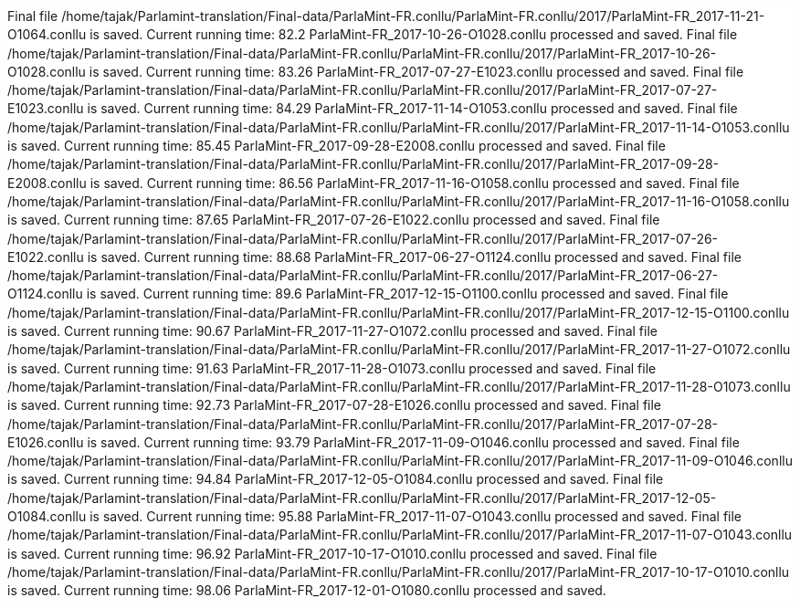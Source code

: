 Final file /home/tajak/Parlamint-translation/Final-data/ParlaMint-FR.conllu/ParlaMint-FR.conllu/2017/ParlaMint-FR_2017-11-21-O1064.conllu is saved.
Current running time: 82.2
ParlaMint-FR_2017-10-26-O1028.conllu processed and saved.
Final file /home/tajak/Parlamint-translation/Final-data/ParlaMint-FR.conllu/ParlaMint-FR.conllu/2017/ParlaMint-FR_2017-10-26-O1028.conllu is saved.
Current running time: 83.26
ParlaMint-FR_2017-07-27-E1023.conllu processed and saved.
Final file /home/tajak/Parlamint-translation/Final-data/ParlaMint-FR.conllu/ParlaMint-FR.conllu/2017/ParlaMint-FR_2017-07-27-E1023.conllu is saved.
Current running time: 84.29
ParlaMint-FR_2017-11-14-O1053.conllu processed and saved.
Final file /home/tajak/Parlamint-translation/Final-data/ParlaMint-FR.conllu/ParlaMint-FR.conllu/2017/ParlaMint-FR_2017-11-14-O1053.conllu is saved.
Current running time: 85.45
ParlaMint-FR_2017-09-28-E2008.conllu processed and saved.
Final file /home/tajak/Parlamint-translation/Final-data/ParlaMint-FR.conllu/ParlaMint-FR.conllu/2017/ParlaMint-FR_2017-09-28-E2008.conllu is saved.
Current running time: 86.56
ParlaMint-FR_2017-11-16-O1058.conllu processed and saved.
Final file /home/tajak/Parlamint-translation/Final-data/ParlaMint-FR.conllu/ParlaMint-FR.conllu/2017/ParlaMint-FR_2017-11-16-O1058.conllu is saved.
Current running time: 87.65
ParlaMint-FR_2017-07-26-E1022.conllu processed and saved.
Final file /home/tajak/Parlamint-translation/Final-data/ParlaMint-FR.conllu/ParlaMint-FR.conllu/2017/ParlaMint-FR_2017-07-26-E1022.conllu is saved.
Current running time: 88.68
ParlaMint-FR_2017-06-27-O1124.conllu processed and saved.
Final file /home/tajak/Parlamint-translation/Final-data/ParlaMint-FR.conllu/ParlaMint-FR.conllu/2017/ParlaMint-FR_2017-06-27-O1124.conllu is saved.
Current running time: 89.6
ParlaMint-FR_2017-12-15-O1100.conllu processed and saved.
Final file /home/tajak/Parlamint-translation/Final-data/ParlaMint-FR.conllu/ParlaMint-FR.conllu/2017/ParlaMint-FR_2017-12-15-O1100.conllu is saved.
Current running time: 90.67
ParlaMint-FR_2017-11-27-O1072.conllu processed and saved.
Final file /home/tajak/Parlamint-translation/Final-data/ParlaMint-FR.conllu/ParlaMint-FR.conllu/2017/ParlaMint-FR_2017-11-27-O1072.conllu is saved.
Current running time: 91.63
ParlaMint-FR_2017-11-28-O1073.conllu processed and saved.
Final file /home/tajak/Parlamint-translation/Final-data/ParlaMint-FR.conllu/ParlaMint-FR.conllu/2017/ParlaMint-FR_2017-11-28-O1073.conllu is saved.
Current running time: 92.73
ParlaMint-FR_2017-07-28-E1026.conllu processed and saved.
Final file /home/tajak/Parlamint-translation/Final-data/ParlaMint-FR.conllu/ParlaMint-FR.conllu/2017/ParlaMint-FR_2017-07-28-E1026.conllu is saved.
Current running time: 93.79
ParlaMint-FR_2017-11-09-O1046.conllu processed and saved.
Final file /home/tajak/Parlamint-translation/Final-data/ParlaMint-FR.conllu/ParlaMint-FR.conllu/2017/ParlaMint-FR_2017-11-09-O1046.conllu is saved.
Current running time: 94.84
ParlaMint-FR_2017-12-05-O1084.conllu processed and saved.
Final file /home/tajak/Parlamint-translation/Final-data/ParlaMint-FR.conllu/ParlaMint-FR.conllu/2017/ParlaMint-FR_2017-12-05-O1084.conllu is saved.
Current running time: 95.88
ParlaMint-FR_2017-11-07-O1043.conllu processed and saved.
Final file /home/tajak/Parlamint-translation/Final-data/ParlaMint-FR.conllu/ParlaMint-FR.conllu/2017/ParlaMint-FR_2017-11-07-O1043.conllu is saved.
Current running time: 96.92
ParlaMint-FR_2017-10-17-O1010.conllu processed and saved.
Final file /home/tajak/Parlamint-translation/Final-data/ParlaMint-FR.conllu/ParlaMint-FR.conllu/2017/ParlaMint-FR_2017-10-17-O1010.conllu is saved.
Current running time: 98.06
ParlaMint-FR_2017-12-01-O1080.conllu processed and saved.